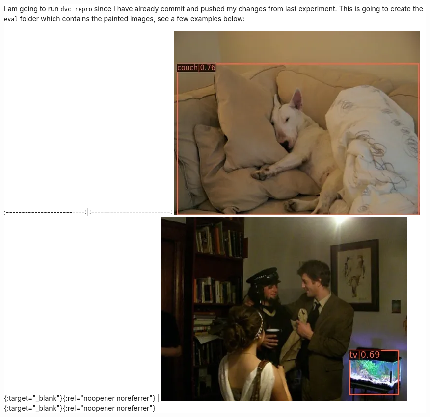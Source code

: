 I am going to run `dvc repro` since I have already commit and pushed my changes from last experiment. This is going to create the `eval` folder which contains the painted images, see a few examples below:

:-------------------------:|:-------------------------:
![dog in couch](/assets/posts/2021-08-30-mmdet-dvc-tutorial/doggy.webp){:target="_blank"}{:rel="noopener noreferrer"}  |  ![tv fishbowl](/assets/posts/2021-08-30-mmdet-dvc-tutorial/fish.webp){:target="_blank"}{:rel="noopener noreferrer"}